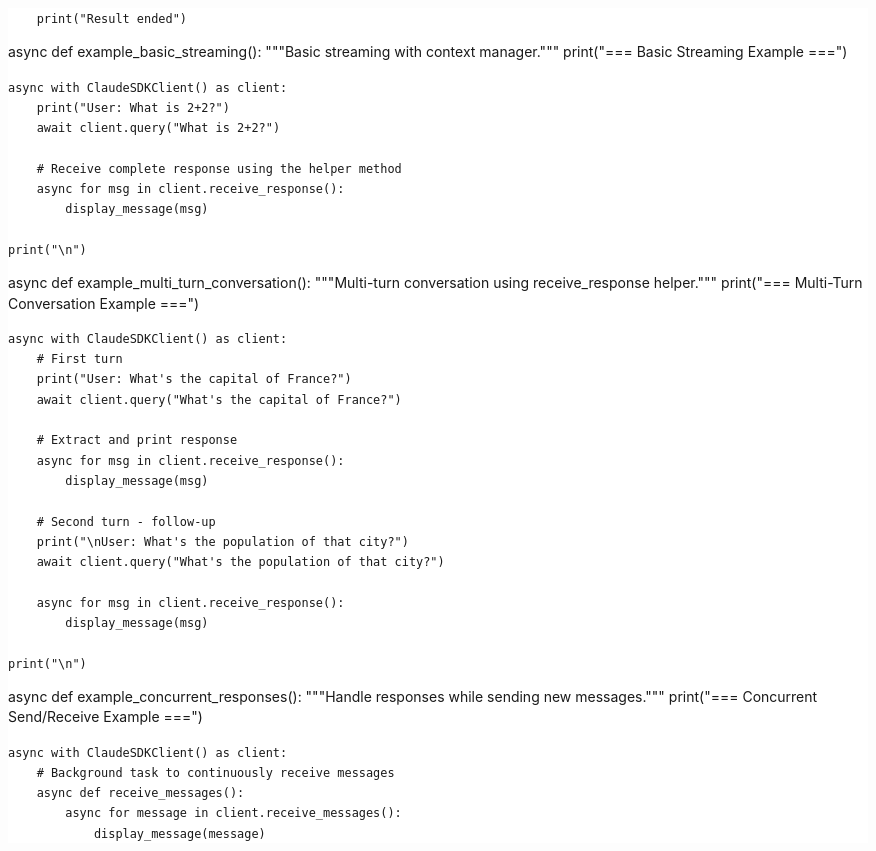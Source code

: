         print("Result ended")


async def example_basic_streaming():
    """Basic streaming with context manager."""
    print("=== Basic Streaming Example ===")

    async with ClaudeSDKClient() as client:
        print("User: What is 2+2?")
        await client.query("What is 2+2?")

        # Receive complete response using the helper method
        async for msg in client.receive_response():
            display_message(msg)

    print("\n")


async def example_multi_turn_conversation():
    """Multi-turn conversation using receive_response helper."""
    print("=== Multi-Turn Conversation Example ===")

    async with ClaudeSDKClient() as client:
        # First turn
        print("User: What's the capital of France?")
        await client.query("What's the capital of France?")

        # Extract and print response
        async for msg in client.receive_response():
            display_message(msg)

        # Second turn - follow-up
        print("\nUser: What's the population of that city?")
        await client.query("What's the population of that city?")

        async for msg in client.receive_response():
            display_message(msg)

    print("\n")


async def example_concurrent_responses():
    """Handle responses while sending new messages."""
    print("=== Concurrent Send/Receive Example ===")

    async with ClaudeSDKClient() as client:
        # Background task to continuously receive messages
        async def receive_messages():
            async for message in client.receive_messages():
                display_message(message)

